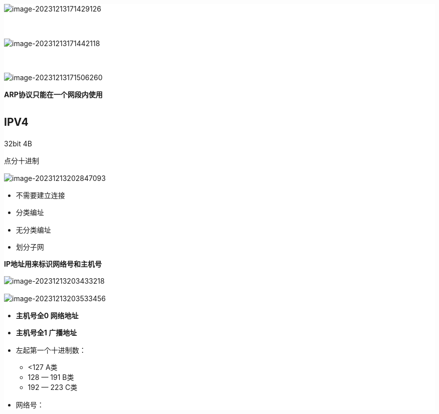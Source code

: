 ![image-20231213171429126](https://czynotebook.oss-cn-beijing.aliyuncs.com/notebook/image-20231213171452121.png)

<br>

![image-20231213171442118](https://czynotebook.oss-cn-beijing.aliyuncs.com/notebook/image-20231213171442118.png)

<br>

![image-20231213171506260](https://czynotebook.oss-cn-beijing.aliyuncs.com/notebook/image-20231213171506260.png)

**ARP协议只能在一个网段内使用**







## IPV4



32bit   4B

点分十进制

![image-20231213202847093](https://czynotebook.oss-cn-beijing.aliyuncs.com/notebook/image-20231213203218690.png)



- 不需要建立连接





- 分类编址
- 无分类编址
- 划分子网

**IP地址用来标识网络号和主机号**

![image-20231213203433218](https://czynotebook.oss-cn-beijing.aliyuncs.com/notebook/image-20231213203433218.png)







![image-20231213203533456](https://czynotebook.oss-cn-beijing.aliyuncs.com/notebook/image-20231213203533456.png)



- **主机号全0  网络地址**
- **主机号全1  广播地址**

- 左起第一个十进制数：

  - <127   A类
  - 128 — 191 B类
  - 192 — 223 C类

- 网络号：
